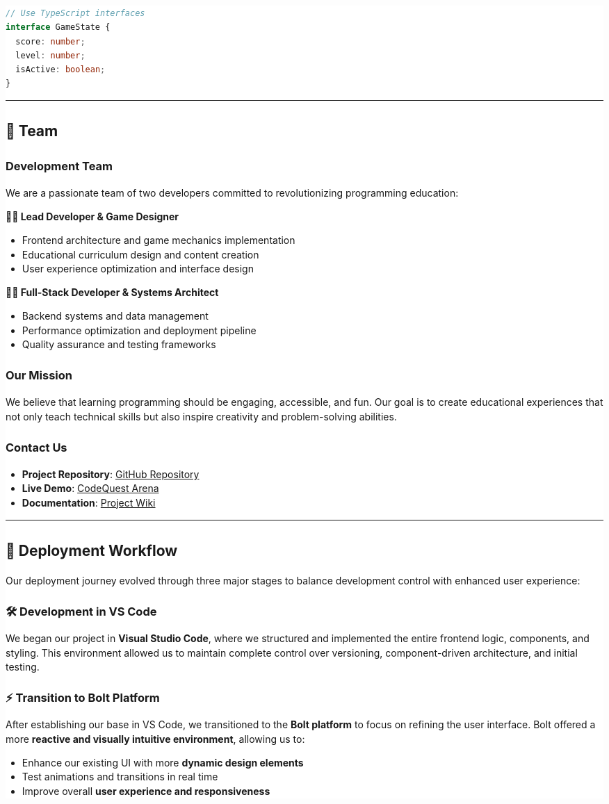 ```typescript
// Use TypeScript interfaces
interface GameState {
  score: number;
  level: number;
  isActive: boolean;
}
```

---

## 👥 Team

### **Development Team**
We are a passionate team of two developers committed to revolutionizing programming education:

**🧑‍💻 Lead Developer & Game Designer**
- Frontend architecture and game mechanics implementation
- Educational curriculum design and content creation
- User experience optimization and interface design

**🧑‍💻 Full-Stack Developer & Systems Architect**
- Backend systems and data management
- Performance optimization and deployment pipeline
- Quality assurance and testing frameworks

### **Our Mission**
We believe that learning programming should be engaging, accessible, and fun. Our goal is to create educational experiences that not only teach technical skills but also inspire creativity and problem-solving abilities.

### **Contact Us**
- **Project Repository**: [GitHub Repository](https://github.com/your-username/codequest-arena)
- **Live Demo**: [CodeQuest Arena](https://stirring-banoffee-8d1f8e.netlify.app)
- **Documentation**: [Project Wiki](https://github.com/your-username/codequest-arena/wiki)

---

## 🚀 Deployment Workflow

Our deployment journey evolved through three major stages to balance development control with enhanced user experience:

### 🛠️ Development in VS Code
We began our project in **Visual Studio Code**, where we structured and implemented the entire frontend logic, components, and styling. This environment allowed us to maintain complete control over versioning, component-driven architecture, and initial testing.

### ⚡ Transition to Bolt Platform
After establishing our base in VS Code, we transitioned to the **Bolt platform** to focus on refining the user interface. Bolt offered a more **reactive and visually intuitive environment**, allowing us to:
- Enhance our existing UI with more **dynamic design elements**
- Test animations and transitions in real time
- Improve overall **user experience and responsiveness**
